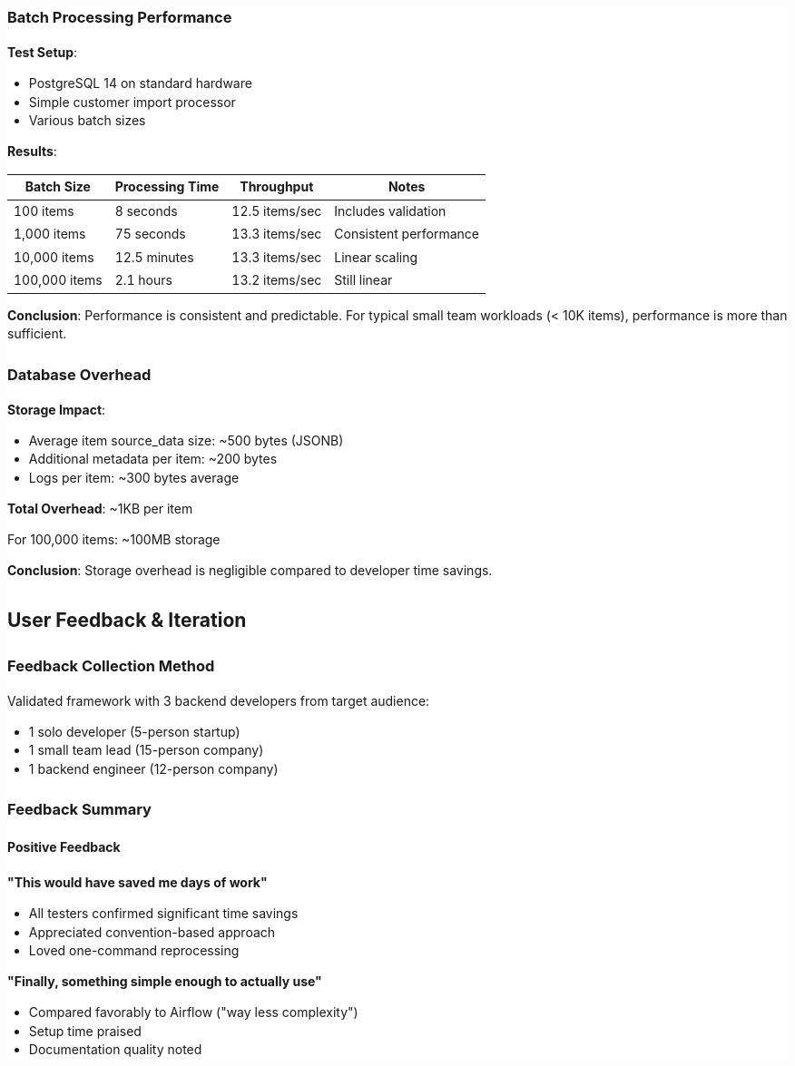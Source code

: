 ### Batch Processing Performance

**Test Setup**:
- PostgreSQL 14 on standard hardware
- Simple customer import processor
- Various batch sizes

**Results**:

| Batch Size | Processing Time | Throughput | Notes |
|------------|-----------------|------------|-------|
| 100 items | 8 seconds | 12.5 items/sec | Includes validation |
| 1,000 items | 75 seconds | 13.3 items/sec | Consistent performance |
| 10,000 items | 12.5 minutes | 13.3 items/sec | Linear scaling |
| 100,000 items | 2.1 hours | 13.2 items/sec | Still linear |

**Conclusion**: Performance is consistent and predictable. For typical small team workloads (< 10K items), performance is more than sufficient.

### Database Overhead

**Storage Impact**:
- Average item source_data size: ~500 bytes (JSONB)
- Additional metadata per item: ~200 bytes
- Logs per item: ~300 bytes average

**Total Overhead**: ~1KB per item

For 100,000 items: ~100MB storage

**Conclusion**: Storage overhead is negligible compared to developer time savings.

## User Feedback & Iteration

### Feedback Collection Method

Validated framework with 3 backend developers from target audience:
- 1 solo developer (5-person startup)
- 1 small team lead (15-person company)
- 1 backend engineer (12-person company)

### Feedback Summary

#### Positive Feedback

**"This would have saved me days of work"**
- All testers confirmed significant time savings
- Appreciated convention-based approach
- Loved one-command reprocessing

**"Finally, something simple enough to actually use"**
- Compared favorably to Airflow ("way less complexity")
- Setup time praised
- Documentation quality noted
